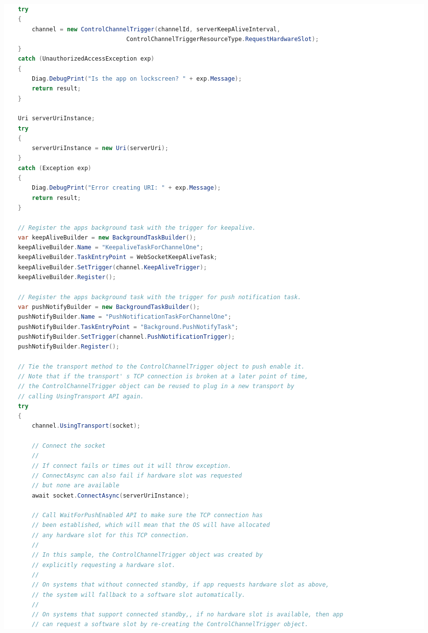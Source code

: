 ```csharp
    try
    {
        channel = new ControlChannelTrigger(channelId, serverKeepAliveInterval,
                                   ControlChannelTriggerResourceType.RequestHardwareSlot);
    }
    catch (UnauthorizedAccessException exp)
    {
        Diag.DebugPrint("Is the app on lockscreen? " + exp.Message);
        return result;
    }

    Uri serverUriInstance;
    try
    {
        serverUriInstance = new Uri(serverUri);
    }
    catch (Exception exp)
    {
        Diag.DebugPrint("Error creating URI: " + exp.Message);
        return result;
    }

    // Register the apps background task with the trigger for keepalive.
    var keepAliveBuilder = new BackgroundTaskBuilder();
    keepAliveBuilder.Name = "KeepaliveTaskForChannelOne";
    keepAliveBuilder.TaskEntryPoint = WebSocketKeepAliveTask;
    keepAliveBuilder.SetTrigger(channel.KeepAliveTrigger);
    keepAliveBuilder.Register();

    // Register the apps background task with the trigger for push notification task.
    var pushNotifyBuilder = new BackgroundTaskBuilder();
    pushNotifyBuilder.Name = "PushNotificationTaskForChannelOne";
    pushNotifyBuilder.TaskEntryPoint = "Background.PushNotifyTask";
    pushNotifyBuilder.SetTrigger(channel.PushNotificationTrigger);
    pushNotifyBuilder.Register();

    // Tie the transport method to the ControlChannelTrigger object to push enable it.
    // Note that if the transport' s TCP connection is broken at a later point of time,
    // the ControlChannelTrigger object can be reused to plug in a new transport by
    // calling UsingTransport API again.
    try
    {
        channel.UsingTransport(socket);

        // Connect the socket
        //
        // If connect fails or times out it will throw exception.
        // ConnectAsync can also fail if hardware slot was requested
        // but none are available
        await socket.ConnectAsync(serverUriInstance);

        // Call WaitForPushEnabled API to make sure the TCP connection has
        // been established, which will mean that the OS will have allocated
        // any hardware slot for this TCP connection.
        //
        // In this sample, the ControlChannelTrigger object was created by
        // explicitly requesting a hardware slot.
        //
        // On systems that without connected standby, if app requests hardware slot as above,
        // the system will fallback to a software slot automatically.
        //
        // On systems that support connected standby,, if no hardware slot is available, then app
        // can request a software slot by re-creating the ControlChannelTrigger object.
```